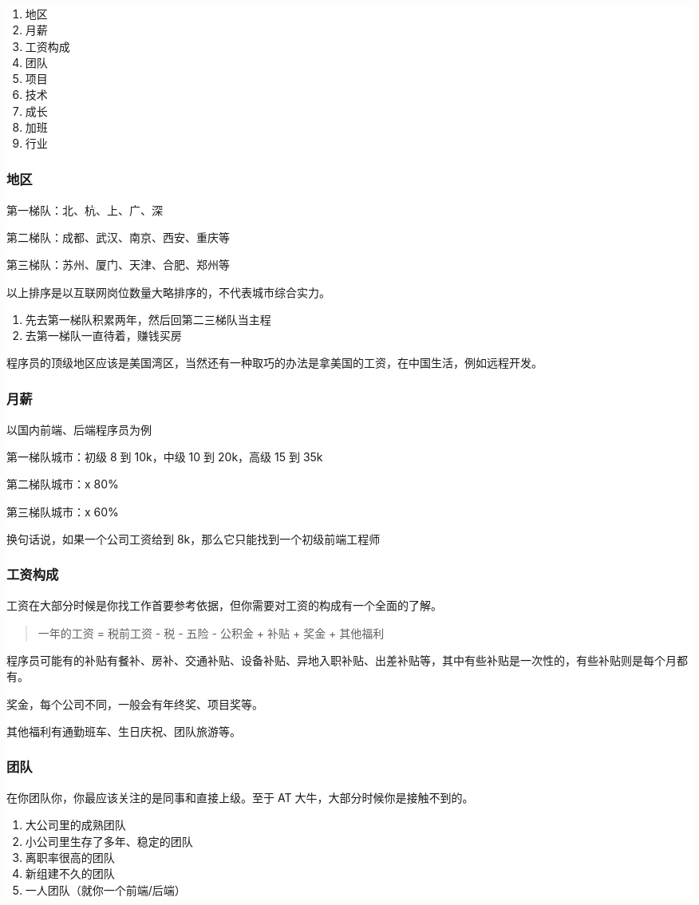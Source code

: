 1. 地区
2. 月薪
3. 工资构成
4. 团队
5. 项目
6. 技术
7. 成长
8. 加班
9. 行业

### 地区

第一梯队：北、杭、上、广、深

第二梯队：成都、武汉、南京、西安、重庆等

第三梯队：苏州、厦门、天津、合肥、郑州等

以上排序是以互联网岗位数量大略排序的，不代表城市综合实力。

1. 先去第一梯队积累两年，然后回第二三梯队当主程
2. 去第一梯队一直待着，赚钱买房

程序员的顶级地区应该是美国湾区，当然还有一种取巧的办法是拿美国的工资，在中国生活，例如远程开发。

### 月薪

以国内前端、后端程序员为例

第一梯队城市：初级 8 到 10k，中级 10 到 20k，高级 15 到 35k

第二梯队城市：x 80%

第三梯队城市：x 60%

换句话说，如果一个公司工资给到 8k，那么它只能找到一个初级前端工程师

### 工资构成

工资在大部分时候是你找工作首要参考依据，但你需要对工资的构成有一个全面的了解。

> 一年的工资 = 税前工资 - 税 - 五险 - 公积金 + 补贴 + 奖金 + 其他福利

程序员可能有的补贴有餐补、房补、交通补贴、设备补贴、异地入职补贴、出差补贴等，其中有些补贴是一次性的，有些补贴则是每个月都有。

奖金，每个公司不同，一般会有年终奖、项目奖等。

其他福利有通勤班车、生日庆祝、团队旅游等。

### 团队

在你团队你，你最应该关注的是同事和直接上级。至于 AT 大牛，大部分时候你是接触不到的。

1. 大公司里的成熟团队
2. 小公司里生存了多年、稳定的团队
3. 离职率很高的团队
4. 新组建不久的团队
5. 一人团队（就你一个前端/后端）
